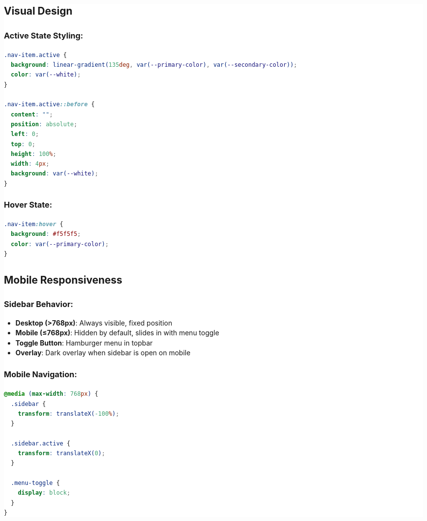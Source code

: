 ## Visual Design

### Active State Styling:
```css
.nav-item.active {
  background: linear-gradient(135deg, var(--primary-color), var(--secondary-color));
  color: var(--white);
}

.nav-item.active::before {
  content: "";
  position: absolute;
  left: 0;
  top: 0;
  height: 100%;
  width: 4px;
  background: var(--white);
}
```

### Hover State:
```css
.nav-item:hover {
  background: #f5f5f5;
  color: var(--primary-color);
}
```

## Mobile Responsiveness

### Sidebar Behavior:
- **Desktop (>768px)**: Always visible, fixed position
- **Mobile (≤768px)**: Hidden by default, slides in with menu toggle
- **Toggle Button**: Hamburger menu in topbar
- **Overlay**: Dark overlay when sidebar is open on mobile

### Mobile Navigation:
```css
@media (max-width: 768px) {
  .sidebar {
    transform: translateX(-100%);
  }
  
  .sidebar.active {
    transform: translateX(0);
  }
  
  .menu-toggle {
    display: block;
  }
}
```
